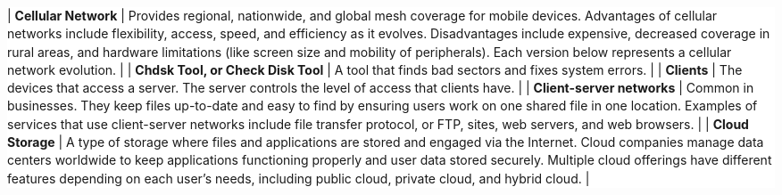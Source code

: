 | **Cellular Network**                                                     | Provides regional, nationwide, and global mesh coverage for mobile devices. Advantages of cellular networks include flexibility, access, speed, and efficiency as it evolves. Disadvantages include expensive, decreased coverage in rural areas, and hardware limitations (like screen size and mobility of peripherals). Each version below represents a cellular network evolution.                                                                                                                                                                                                                                                                                                                                                                                                                                                                                                                                                                                                                         |
| **Chdsk Tool, or Check Disk Tool**                                       | A tool that finds bad sectors and fixes system errors.                                                                                                                                                                                                                                                                                                                                                                                                                                                                                                                                                                                                                                                                                                                                                                                                                                                                                                                                                         |
| **Clients**                                                              | The devices that access a server. The server controls the level of access that clients have.                                                                                                                                                                                                                                                                                                                                                                                                                                                                                                                                                                                                                                                                                                                                                                                                                                                                                                                   |
| **Client-server networks**                                               | Common in businesses. They keep files up-to-date and easy to find by ensuring users work on one shared file in one location. Examples of services that use client-server networks include file transfer protocol, or FTP, sites, web servers, and web browsers.                                                                                                                                                                                                                                                                                                                                                                                                                                                                                                                                                                                                                                                                                                                                                |
| **Cloud Storage**                                                        | A type of storage where files and applications are stored and engaged via the Internet. Cloud companies manage data centers worldwide to keep applications functioning properly and user data stored securely. Multiple cloud offerings have different features depending on each user’s needs, including public cloud, private cloud, and hybrid cloud.                                                                                                                                                                                                                                                                                                                                                                                                                                                                                                                                                                                                                                                       |